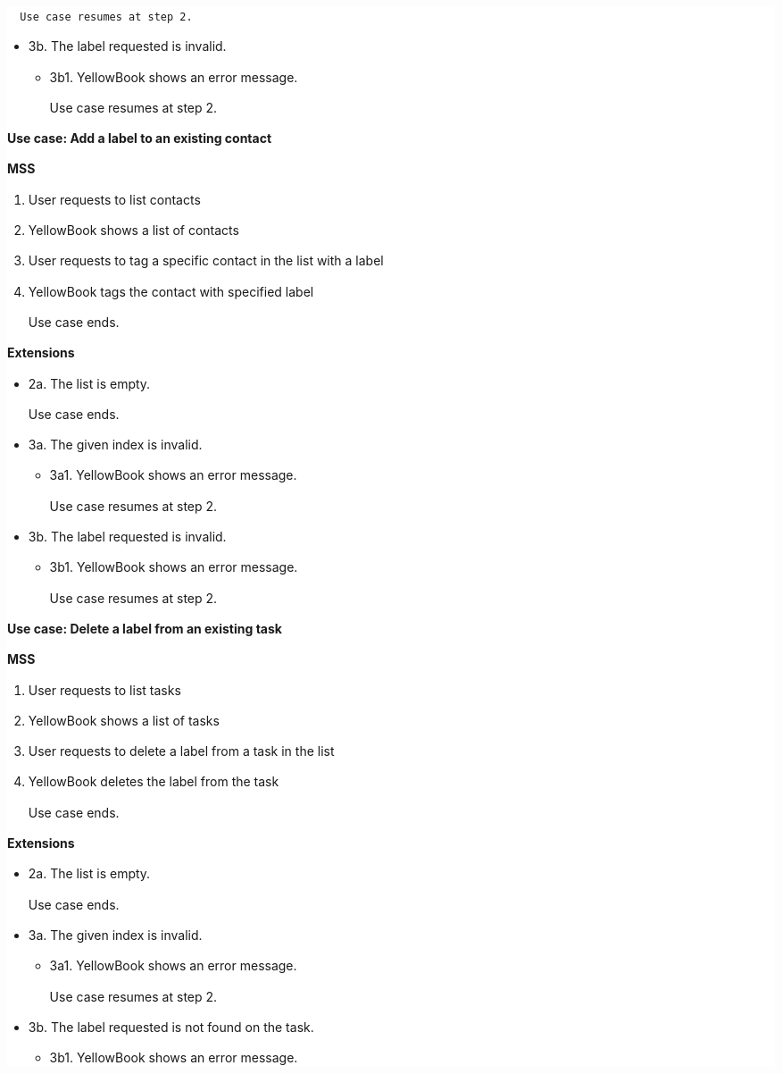       Use case resumes at step 2.

* 3b. The label requested is invalid.

    * 3b1. YellowBook shows an error message.

      Use case resumes at step 2.

**Use case: Add a label to an existing contact**

**MSS**

1. User requests to list contacts
2. YellowBook shows a list of contacts
3. User requests to tag a specific contact in the list with a label
4. YellowBook tags the contact with specified label

   Use case ends.

**Extensions**

* 2a. The list is empty.

  Use case ends.

* 3a. The given index is invalid.

    * 3a1. YellowBook shows an error message.

      Use case resumes at step 2.

* 3b. The label requested is invalid.

    * 3b1. YellowBook shows an error message.

      Use case resumes at step 2.
          

**Use case: Delete a label from an existing task**

**MSS**

1.  User requests to list tasks
2.  YellowBook shows a list of tasks
3.  User requests to delete a label from a task in the list
4.  YellowBook deletes the label from the task

    Use case ends.

**Extensions**

* 2a. The list is empty.

  Use case ends.

* 3a. The given index is invalid.

    * 3a1. YellowBook shows an error message.

      Use case resumes at step 2.

* 3b. The label requested is not found on the task.

    * 3b1. YellowBook shows an error message.

